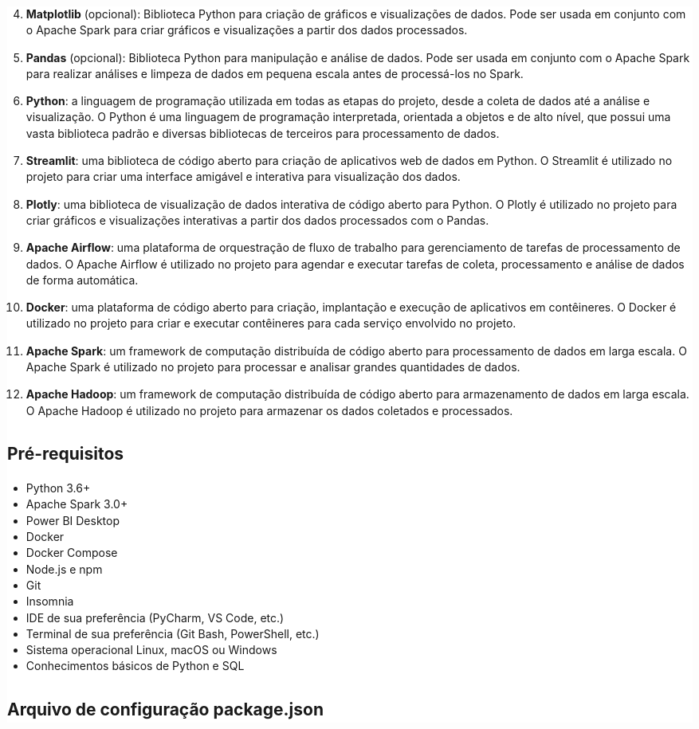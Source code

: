 4. **Matplotlib** (opcional): Biblioteca Python para criação de gráficos e visualizações de dados. Pode ser usada em conjunto com o Apache Spark para criar gráficos e visualizações a partir dos dados processados.

5. **Pandas** (opcional): Biblioteca Python para manipulação e análise de dados. Pode ser usada em conjunto com o Apache Spark para realizar análises e limpeza de dados em pequena escala antes de processá-los no Spark.

6. **Python**: a linguagem de programação utilizada em todas as etapas do projeto, desde a coleta de dados até a análise e visualização. O Python é uma linguagem de programação interpretada, orientada a objetos e de alto nível, que possui uma vasta biblioteca padrão e diversas bibliotecas de terceiros para processamento de dados.

7. **Streamlit**: uma biblioteca de código aberto para criação de aplicativos web de dados em Python. O Streamlit é utilizado no projeto para criar uma interface amigável e interativa para visualização dos dados.

8. **Plotly**: uma biblioteca de visualização de dados interativa de código aberto para Python. O Plotly é utilizado no projeto para criar gráficos e visualizações interativas a partir dos dados processados com o Pandas.

9. **Apache Airflow**: uma plataforma de orquestração de fluxo de trabalho para gerenciamento de tarefas de processamento de dados. O Apache Airflow é utilizado no projeto para agendar e executar tarefas de coleta, processamento e análise de dados de forma automática.

10. **Docker**: uma plataforma de código aberto para criação, implantação e execução de aplicativos em contêineres. O Docker é utilizado no projeto para criar e executar contêineres para cada serviço envolvido no projeto.

11. **Apache Spark**: um framework de computação distribuída de código aberto para processamento de dados em larga escala. O Apache Spark é utilizado no projeto para processar e analisar grandes quantidades de dados.

12. **Apache Hadoop**: um framework de computação distribuída de código aberto para armazenamento de dados em larga escala. O Apache Hadoop é utilizado no projeto para armazenar os dados coletados e processados.


## Pré-requisitos

* Python 3.6+
* Apache Spark 3.0+
* Power BI Desktop
* Docker
* Docker Compose
* Node.js e npm
* Git
* Insomnia
* IDE de sua preferência (PyCharm, VS Code, etc.)
* Terminal de sua preferência (Git Bash, PowerShell, etc.)
* Sistema operacional Linux, macOS ou Windows
* Conhecimentos básicos de Python e SQL


## Arquivo de configuração package.json
